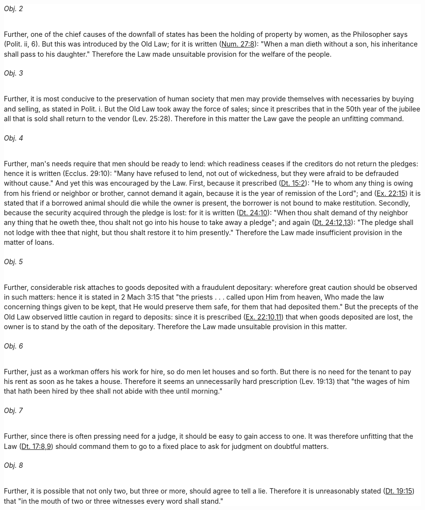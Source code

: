 ###### Obj. 2
Further, one of the chief causes of the downfall of states has been the holding of property by women, as the Philosopher says (Polit. ii, 6). But this was introduced by the Old Law; for it is written ([Num. 27:8](http://bible.gospelcom.net/bible?Num++27:8)): "When a man dieth without a son, his inheritance shall pass to his daughter." Therefore the Law made unsuitable provision for the welfare of the people.  

###### Obj. 3
Further, it is most conducive to the preservation of human society that men may provide themselves with necessaries by buying and selling, as stated in Polit. i. But the Old Law took away the force of sales; since it prescribes that in the 50th year of the jubilee all that is sold shall return to the vendor (Lev. 25:28). Therefore in this matter the Law gave the people an unfitting command.  

###### Obj. 4
Further, man's needs require that men should be ready to lend: which readiness ceases if the creditors do not return the pledges: hence it is written (Ecclus. 29:10): "Many have refused to lend, not out of wickedness, but they were afraid to be defrauded without cause." And yet this was encouraged by the Law. First, because it prescribed ([Dt. 15:2](http://bible.gospelcom.net/bible?Dt++15:2)): "He to whom any thing is owing from his friend or neighbor or brother, cannot demand it again, because it is the year of remission of the Lord"; and ([Ex. 22:15](http://bible.gospelcom.net/bible?Ex++22:15)) it is stated that if a borrowed animal should die while the owner is present, the borrower is not bound to make restitution. Secondly, because the security acquired through the pledge is lost: for it is written ([Dt. 24:10](http://bible.gospelcom.net/bible?Dt++24:10)): "When thou shalt demand of thy neighbor any thing that he oweth thee, thou shalt not go into his house to take away a pledge"; and again ([Dt. 24:12,13](http://bible.gospelcom.net/bible?Dt++24:12,13)): "The pledge shall not lodge with thee that night, but thou shalt restore it to him presently." Therefore the Law made insufficient provision in the matter of loans.  

###### Obj. 5
Further, considerable risk attaches to goods deposited with a fraudulent depositary: wherefore great caution should be observed in such matters: hence it is stated in 2 Mach 3:15 that "the priests . . . called upon Him from heaven, Who made the law concerning things given to be kept, that He would preserve them safe, for them that had deposited them." But the precepts of the Old Law observed little caution in regard to deposits: since it is prescribed ([Ex. 22:10,11](http://bible.gospelcom.net/bible?Ex++22:10,11)) that when goods deposited are lost, the owner is to stand by the oath of the depositary. Therefore the Law made unsuitable provision in this matter.  

###### Obj. 6
Further, just as a workman offers his work for hire, so do men let houses and so forth. But there is no need for the tenant to pay his rent as soon as he takes a house. Therefore it seems an unnecessarily hard prescription (Lev. 19:13) that "the wages of him that hath been hired by thee shall not abide with thee until morning."  

###### Obj. 7
Further, since there is often pressing need for a judge, it should be easy to gain access to one. It was therefore unfitting that the Law ([Dt. 17:8,9](http://bible.gospelcom.net/bible?Dt++17:8,9)) should command them to go to a fixed place to ask for judgment on doubtful matters.  

###### Obj. 8
Further, it is possible that not only two, but three or more, should agree to tell a lie. Therefore it is unreasonably stated ([Dt. 19:15](http://bible.gospelcom.net/bible?Dt++19:15)) that "in the mouth of two or three witnesses every word shall stand."  
